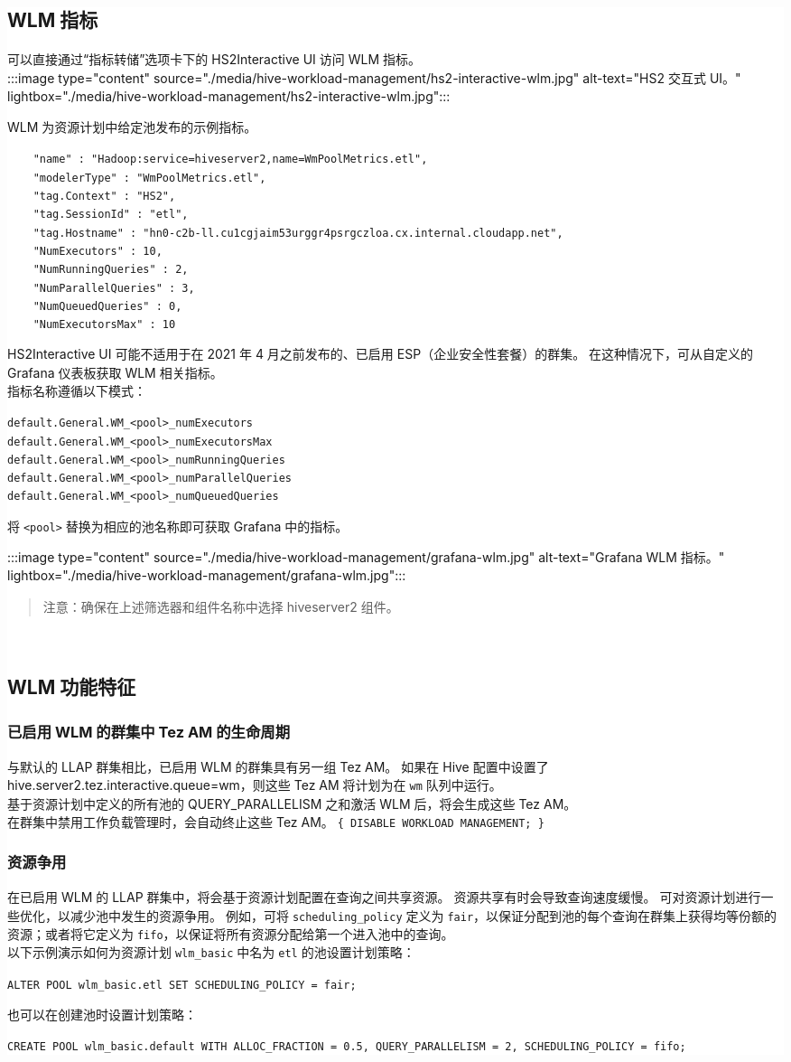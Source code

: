 ## <a name="wlm-metrics"></a>WLM 指标

可以直接通过“指标转储”选项卡下的 HS2Interactive UI 访问 WLM 指标。 <br>
:::image type="content" source="./media/hive-workload-management/hs2-interactive-wlm.jpg" alt-text="HS2 交互式 UI。" lightbox="./media/hive-workload-management/hs2-interactive-wlm.jpg":::

WLM 为资源计划中给定池发布的示例指标。
```
    "name" : "Hadoop:service=hiveserver2,name=WmPoolMetrics.etl",
    "modelerType" : "WmPoolMetrics.etl",
    "tag.Context" : "HS2",
    "tag.SessionId" : "etl",
    "tag.Hostname" : "hn0-c2b-ll.cu1cgjaim53urggr4psrgczloa.cx.internal.cloudapp.net",
    "NumExecutors" : 10,
    "NumRunningQueries" : 2,
    "NumParallelQueries" : 3,
    "NumQueuedQueries" : 0,
    "NumExecutorsMax" : 10
```

HS2Interactive UI 可能不适用于在 2021 年 4 月之前发布的、已启用 ESP（企业安全性套餐）的群集。 在这种情况下，可从自定义的 Grafana 仪表板获取 WLM 相关指标。
<br>
指标名称遵循以下模式：
```
default.General.WM_<pool>_numExecutors
default.General.WM_<pool>_numExecutorsMax
default.General.WM_<pool>_numRunningQueries
default.General.WM_<pool>_numParallelQueries
default.General.WM_<pool>_numQueuedQueries
```
将 `<pool>` 替换为相应的池名称即可获取 Grafana 中的指标。

:::image type="content" source="./media/hive-workload-management/grafana-wlm.jpg" alt-text="Grafana WLM 指标。" lightbox="./media/hive-workload-management/grafana-wlm.jpg":::

> 注意：确保在上述筛选器和组件名称中选择 hiveserver2 组件。

<br>

## <a name="wlm-feature-characteristics"></a>WLM 功能特征
### <a name="lifecycle-of-tez-ams-in-wlm-enabled-clusters"></a>**已启用 WLM 的群集中 Tez AM 的生命周期**
与默认的 LLAP 群集相比，已启用 WLM 的群集具有另一组 Tez AM。 如果在 Hive 配置中设置了 hive.server2.tez.interactive.queue=wm，则这些 Tez AM 将计划为在 `wm` 队列中运行。 <br>
基于资源计划中定义的所有池的 QUERY_PARALLELISM 之和激活 WLM 后，将会生成这些 Tez AM。 <br>
在群集中禁用工作负载管理时，会自动终止这些 Tez AM。
`{ DISABLE WORKLOAD MANAGEMENT; }`

### <a name="resource-contention"></a>**资源争用**
在已启用 WLM 的 LLAP 群集中，将会基于资源计划配置在查询之间共享资源。 资源共享有时会导致查询速度缓慢。
可对资源计划进行一些优化，以减少池中发生的资源争用。 例如，可将 `scheduling_policy` 定义为 `fair`，以保证分配到池的每个查询在群集上获得均等份额的资源；或者将它定义为 `fifo`，以保证将所有资源分配给第一个进入池中的查询。<br>
以下示例演示如何为资源计划 `wlm_basic` 中名为 `etl` 的池设置计划策略：
```hql
ALTER POOL wlm_basic.etl SET SCHEDULING_POLICY = fair;
```
也可以在创建池时设置计划策略：
```hql
CREATE POOL wlm_basic.default WITH ALLOC_FRACTION = 0.5, QUERY_PARALLELISM = 2, SCHEDULING_POLICY = fifo;
```
